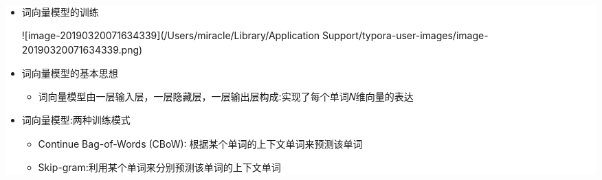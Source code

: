 - 词向量模型的训练

  ![image-20190320071634339](/Users/miracle/Library/Application Support/typora-user-images/image-20190320071634339.png)

- 词向量模型的基本思想

  - 词向量模型由一层输入层，一层隐藏层，一层输出层构成:实现了每个单词𝑁维向量的表达

- 词向量模型:两种训练模式

  - Continue Bag-of-Words (CBoW): 根据某个单词的上下文单词来预测该单词

  - Skip-gram:利用某个单词来分别预测该单词的上下文单词

    





















